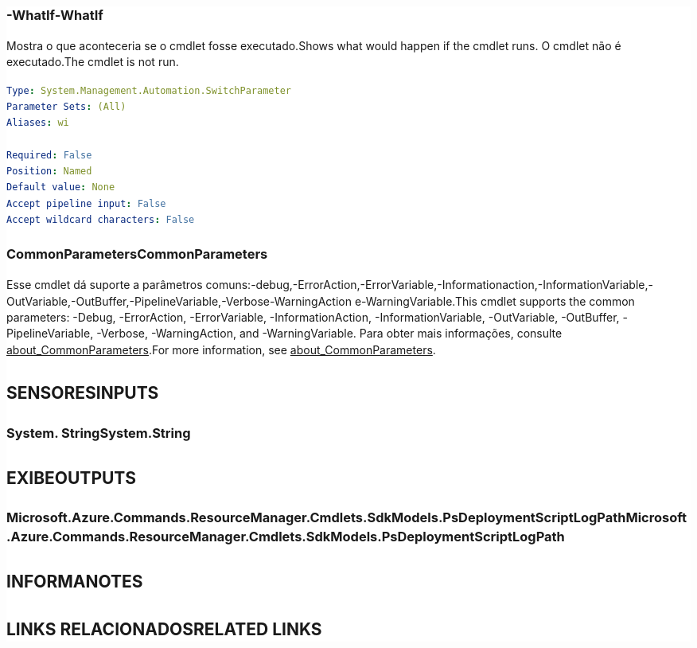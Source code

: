 ### <span data-ttu-id="deef6-135">-WhatIf</span><span class="sxs-lookup"><span data-stu-id="deef6-135">-WhatIf</span></span>
<span data-ttu-id="deef6-136">Mostra o que aconteceria se o cmdlet fosse executado.</span><span class="sxs-lookup"><span data-stu-id="deef6-136">Shows what would happen if the cmdlet runs.</span></span>
<span data-ttu-id="deef6-137">O cmdlet não é executado.</span><span class="sxs-lookup"><span data-stu-id="deef6-137">The cmdlet is not run.</span></span>

```yaml
Type: System.Management.Automation.SwitchParameter
Parameter Sets: (All)
Aliases: wi

Required: False
Position: Named
Default value: None
Accept pipeline input: False
Accept wildcard characters: False
```

### <span data-ttu-id="deef6-138">CommonParameters</span><span class="sxs-lookup"><span data-stu-id="deef6-138">CommonParameters</span></span>
<span data-ttu-id="deef6-139">Esse cmdlet dá suporte a parâmetros comuns:-debug,-ErrorAction,-ErrorVariable,-Informationaction,-InformationVariable,-OutVariable,-OutBuffer,-PipelineVariable,-Verbose-WarningAction e-WarningVariable.</span><span class="sxs-lookup"><span data-stu-id="deef6-139">This cmdlet supports the common parameters: -Debug, -ErrorAction, -ErrorVariable, -InformationAction, -InformationVariable, -OutVariable, -OutBuffer, -PipelineVariable, -Verbose, -WarningAction, and -WarningVariable.</span></span> <span data-ttu-id="deef6-140">Para obter mais informações, consulte [about_CommonParameters](http://go.microsoft.com/fwlink/?LinkID=113216).</span><span class="sxs-lookup"><span data-stu-id="deef6-140">For more information, see [about_CommonParameters](http://go.microsoft.com/fwlink/?LinkID=113216).</span></span>

## <span data-ttu-id="deef6-141">SENSORES</span><span class="sxs-lookup"><span data-stu-id="deef6-141">INPUTS</span></span>

### <span data-ttu-id="deef6-142">System. String</span><span class="sxs-lookup"><span data-stu-id="deef6-142">System.String</span></span>

## <span data-ttu-id="deef6-143">EXIBE</span><span class="sxs-lookup"><span data-stu-id="deef6-143">OUTPUTS</span></span>

### <span data-ttu-id="deef6-144">Microsoft.Azure.Commands.ResourceManager.Cmdlets.SdkModels.PsDeploymentScriptLogPath</span><span class="sxs-lookup"><span data-stu-id="deef6-144">Microsoft.Azure.Commands.ResourceManager.Cmdlets.SdkModels.PsDeploymentScriptLogPath</span></span>

## <span data-ttu-id="deef6-145">INFORMA</span><span class="sxs-lookup"><span data-stu-id="deef6-145">NOTES</span></span>

## <span data-ttu-id="deef6-146">LINKS RELACIONADOS</span><span class="sxs-lookup"><span data-stu-id="deef6-146">RELATED LINKS</span></span>
